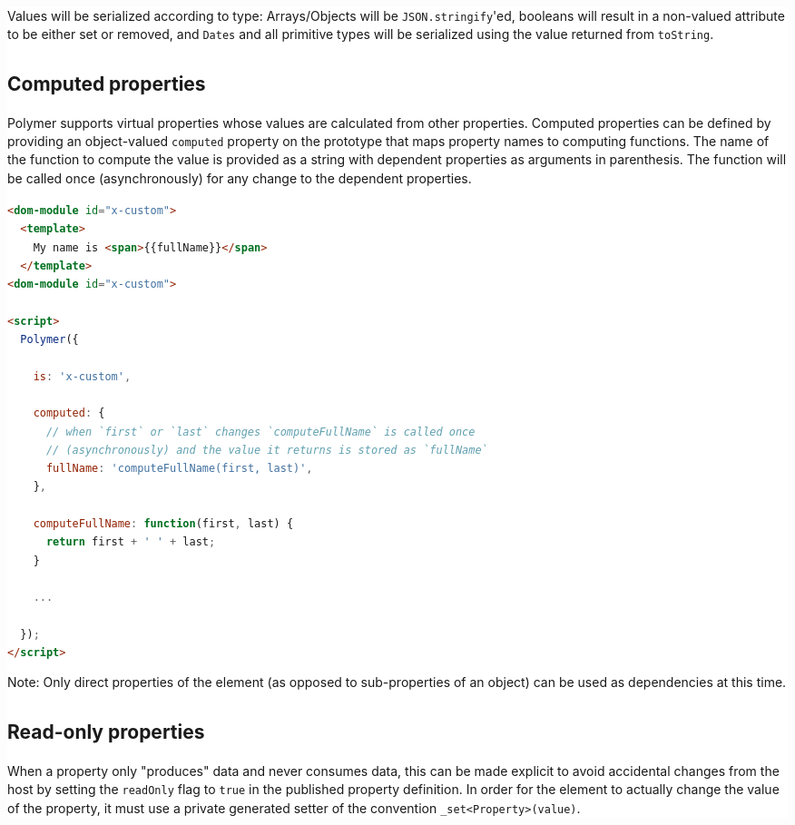 Values will be serialized according to type: Arrays/Objects will be `JSON.stringify`'ed, booleans will result in a non-valued attribute to be either set or removed, and `Dates` and all primitive types will be serialized using the value returned from `toString`.

<a name="computed-properties"></a>
## Computed properties

Polymer supports virtual properties whose values are calculated from other properties.  Computed properties can be defined by providing an object-valued `computed` property on the prototype that maps property names to computing functions.  The name of the function to compute the value is provided as a string with dependent properties as arguments in parenthesis.  The function will be called once (asynchronously) for any change to the dependent properties.

```html
<dom-module id="x-custom">
  <template>
    My name is <span>{{fullName}}</span>
  </template>
<dom-module id="x-custom">

<script>
  Polymer({

    is: 'x-custom',

    computed: {
      // when `first` or `last` changes `computeFullName` is called once
      // (asynchronously) and the value it returns is stored as `fullName`
      fullName: 'computeFullName(first, last)',
    },

    computeFullName: function(first, last) {
      return first + ' ' + last;
    }

    ...

  });
</script>
```

Note: Only direct properties of the element (as opposed to sub-properties of an object) can be used as dependencies at this time.

<a name="read-only"></a>
## Read-only properties

When a property only "produces" data and never consumes data, this can be made explicit to avoid accidental changes from the host by setting the `readOnly` flag to `true` in the published property definition.  In order for the element to actually change the value of the property, it must use a private generated setter of the convention `_set<Property>(value)`.

